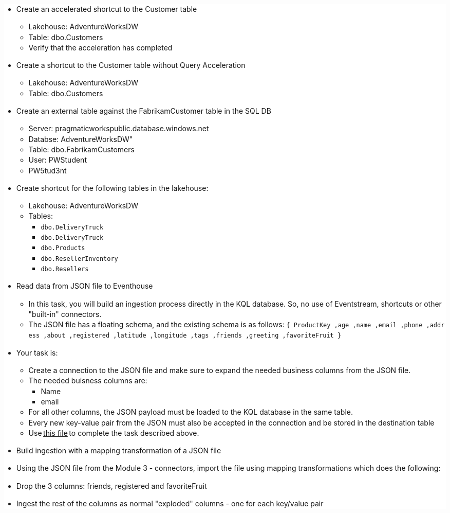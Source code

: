 - Create an accelerated shortcut to the Customer table

  - Lakehouse: AdventureWorksDW
  - Table: dbo.Customers
  - Verify that the acceleration has completed

- Create a shortcut to the Customer table without Query Acceleration

  - Lakehouse: AdventureWorksDW
  - Table: dbo.Customers

- Create an external table against the FabrikamCustomer table in the SQL DB

  - Server: pragmaticworkspublic.database.windows.net
  - Databse: AdventureWorksDW"
  - Table: dbo.FabrikamCustomers
  - User: PWStudent
  - PW5tud3nt

- Create shortcut for the following tables in the lakehouse:

  - Lakehouse: AdventureWorksDW
  - Tables:
    - `dbo.DeliveryTruck`
    - `dbo.DeliveryTruck`
    - `dbo.Products`
    - `dbo.ResellerInventory`
    - `dbo.Resellers`

- Read data from JSON file to Eventhouse

  - In this task, you will build an ingestion process directly in the KQL database. So, no use of Eventstream, shortcuts or other "built-in" connectors.
  - The JSON file has a floating schema, and the existing schema is as follows:
    `{ ProductKey ,age ,name ,email ,phone ,address ,about ,registered ,latitude ,longitude ,tags ,friends ,greeting ,favoriteFruit }`

- Your task is:

  - Create a connection to the JSON file and make sure to expand the needed business columns from the JSON file.
  - The needed buisness columns are:
    - Name
    - email
  - For all other columns, the JSON payload must be loaded to the KQL database in the same table.
  - Every new key-value pair from the JSON must also be accepted in the connection and be stored in the destination table
  - Use [this file](https://github.com/L400-RTI/Training-material/blob/main/modules/assets/datafiles/import.json) to complete the task described above.

- Build ingestion with a mapping transformation of a JSON file

- Using the JSON file from the Module 3 - connectors, import the file using mapping transformations which does the following:

- Drop the 3 columns: friends, registered and favoriteFruit

- Ingest the rest of the columns as normal "exploded" columns - one for each key/value pair
